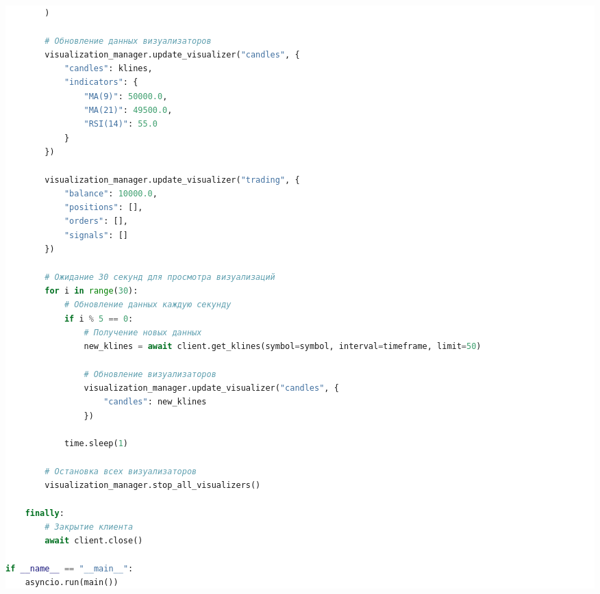 ```python
        )
        
        # Обновление данных визуализаторов
        visualization_manager.update_visualizer("candles", {
            "candles": klines,
            "indicators": {
                "MA(9)": 50000.0,
                "MA(21)": 49500.0,
                "RSI(14)": 55.0
            }
        })
        
        visualization_manager.update_visualizer("trading", {
            "balance": 10000.0,
            "positions": [],
            "orders": [],
            "signals": []
        })
        
        # Ожидание 30 секунд для просмотра визуализаций
        for i in range(30):
            # Обновление данных каждую секунду
            if i % 5 == 0:
                # Получение новых данных
                new_klines = await client.get_klines(symbol=symbol, interval=timeframe, limit=50)
                
                # Обновление визуализаторов
                visualization_manager.update_visualizer("candles", {
                    "candles": new_klines
                })
            
            time.sleep(1)
        
        # Остановка всех визуализаторов
        visualization_manager.stop_all_visualizers()
        
    finally:
        # Закрытие клиента
        await client.close()

if __name__ == "__main__":
    asyncio.run(main()) 